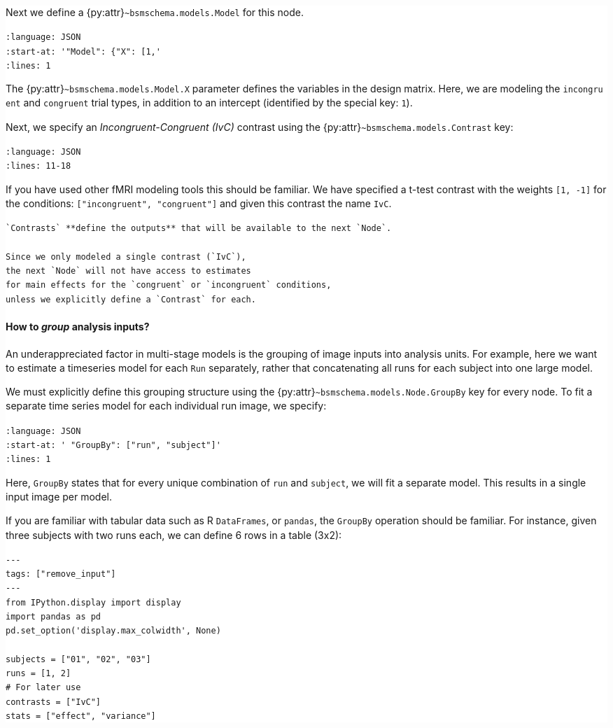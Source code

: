 Next we define a {py:attr}`~bsmschema.models.Model` for this node.

```{literalinclude} examples/model-walkthrough_smdl.json
:language: JSON
:start-at: '"Model": {"X": [1,'
:lines: 1
```

The {py:attr}`~bsmschema.models.Model.X` parameter defines the variables in the design matrix. 
Here, we are modeling the `incongruent` and `congruent` trial types, 
in addition to an intercept (identified by the special key: `1`).

Next, we specify an *Incongruent-Congruent (IvC)* contrast 
using the {py:attr}`~bsmschema.models.Contrast` key:

```{literalinclude} examples/model-walkthrough_smdl.json
:language: JSON
:lines: 11-18
```

If you have used other fMRI modeling tools this should be familiar. 
We have specified a t-test contrast with the weights `[1, -1]` for the conditions:
`["incongruent", "congruent"]` and given this contrast the name `IvC`.

```{attention}
`Contrasts` **define the outputs** that will be available to the next `Node`.

Since we only modeled a single contrast (`IvC`), 
the next `Node` will not have access to estimates 
for main effects for the `congruent` or `incongruent` conditions, 
unless we explicitly define a `Contrast` for each.
```

#### How to _group_ analysis inputs?

An underappreciated factor in multi-stage models is 
the grouping of image inputs into analysis units. 
For example, here we want to estimate a timeseries model for each `Run` separately, 
rather that concatenating all runs for each subject into one large model.

We must explicitly define this grouping structure 
using the {py:attr}`~bsmschema.models.Node.GroupBy` key for every node. 
To fit a separate time series model for each individual run image, we specify:


```{literalinclude} examples/model-walkthrough_smdl.json
:language: JSON
:start-at: ' "GroupBy": ["run", "subject"]'
:lines: 1
```

Here, `GroupBy` states that for every unique combination of `run` and `subject`,
we will fit a separate model. This results in a single input image per model.

If you are familiar with tabular data such as R `DataFrames`, or `pandas`, 
the `GroupBy` operation should be familiar. 
For instance, given three subjects with two runs each, we can define 6 rows in a table (3x2):

```{code-cell} python3
---
tags: ["remove_input"]
---
from IPython.display import display
import pandas as pd
pd.set_option('display.max_colwidth', None)

subjects = ["01", "02", "03"]
runs = [1, 2]
# For later use
contrasts = ["IvC"]
stats = ["effect", "variance"]
```